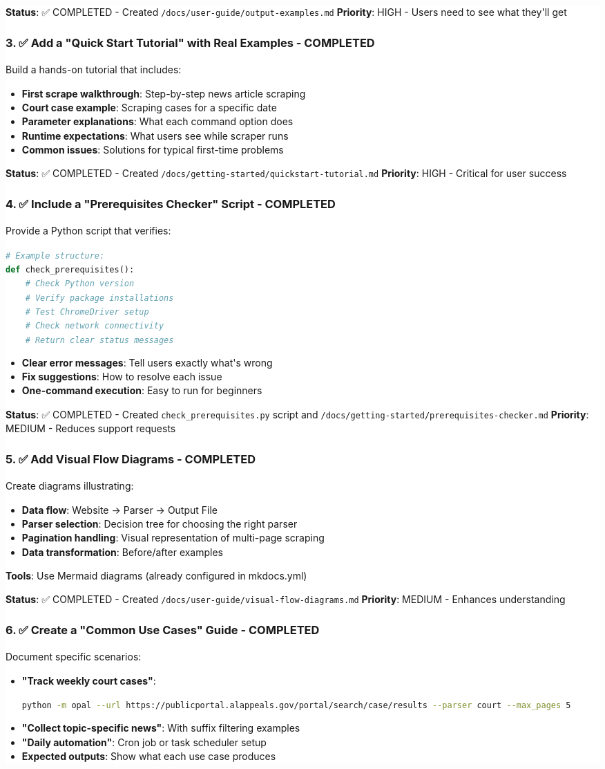 **Status**: ✅ COMPLETED - Created `/docs/user-guide/output-examples.md`
**Priority**: HIGH - Users need to see what they'll get

### 3. ✅ Add a "Quick Start Tutorial" with Real Examples - COMPLETED
Build a hands-on tutorial that includes:
- **First scrape walkthrough**: Step-by-step news article scraping
- **Court case example**: Scraping cases for a specific date
- **Parameter explanations**: What each command option does
- **Runtime expectations**: What users see while scraper runs
- **Common issues**: Solutions for typical first-time problems

**Status**: ✅ COMPLETED - Created `/docs/getting-started/quickstart-tutorial.md`
**Priority**: HIGH - Critical for user success

### 4. ✅ Include a "Prerequisites Checker" Script - COMPLETED
Provide a Python script that verifies:
```python
# Example structure:
def check_prerequisites():
    # Check Python version
    # Verify package installations
    # Test ChromeDriver setup
    # Check network connectivity
    # Return clear status messages
```
- **Clear error messages**: Tell users exactly what's wrong
- **Fix suggestions**: How to resolve each issue
- **One-command execution**: Easy to run for beginners

**Status**: ✅ COMPLETED - Created `check_prerequisites.py` script and `/docs/getting-started/prerequisites-checker.md`
**Priority**: MEDIUM - Reduces support requests

### 5. ✅ Add Visual Flow Diagrams - COMPLETED
Create diagrams illustrating:
- **Data flow**: Website → Parser → Output File
- **Parser selection**: Decision tree for choosing the right parser
- **Pagination handling**: Visual representation of multi-page scraping
- **Data transformation**: Before/after examples

**Tools**: Use Mermaid diagrams (already configured in mkdocs.yml)

**Status**: ✅ COMPLETED - Created `/docs/user-guide/visual-flow-diagrams.md`
**Priority**: MEDIUM - Enhances understanding

### 6. ✅ Create a "Common Use Cases" Guide - COMPLETED
Document specific scenarios:
- **"Track weekly court cases"**:
  ```bash
  python -m opal --url https://publicportal.alappeals.gov/portal/search/case/results --parser court --max_pages 5
  ```
- **"Collect topic-specific news"**: With suffix filtering examples
- **"Daily automation"**: Cron job or task scheduler setup
- **Expected outputs**: Show what each use case produces

